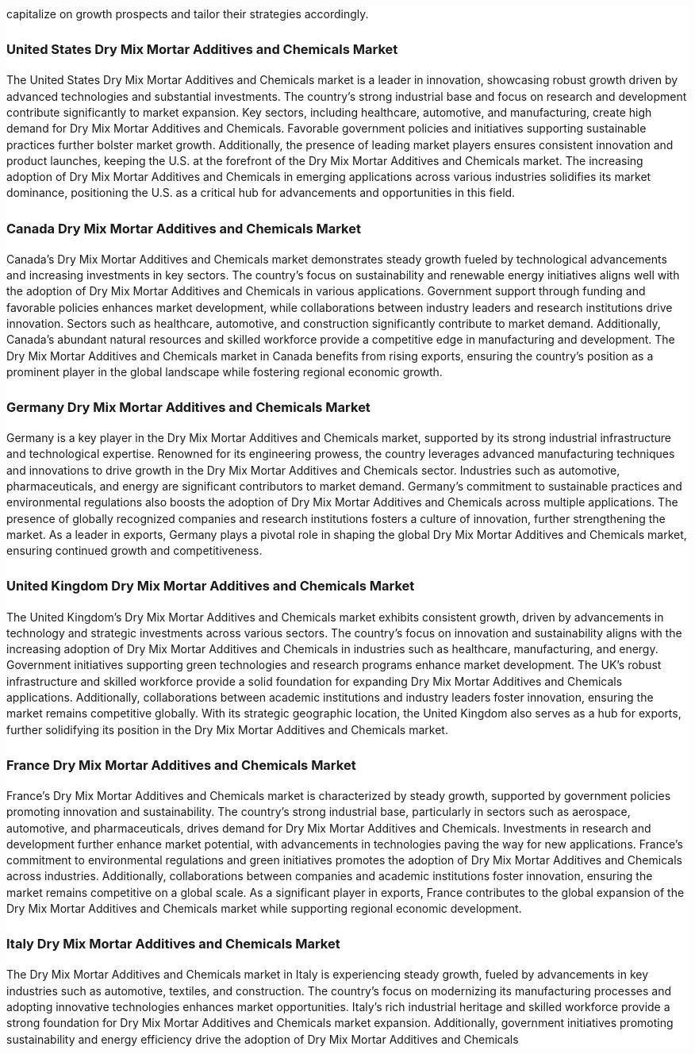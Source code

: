 capitalize on growth prospects and tailor their strategies accordingly.</p><h3>United States Dry Mix Mortar Additives and Chemicals Market</h3><p>The United States Dry Mix Mortar Additives and Chemicals market is a leader in innovation, showcasing robust growth driven by advanced technologies and substantial investments. The country&rsquo;s strong industrial base and focus on research and development contribute significantly to market expansion. Key sectors, including healthcare, automotive, and manufacturing, create high demand for Dry Mix Mortar Additives and Chemicals. Favorable government policies and initiatives supporting sustainable practices further bolster market growth. Additionally, the presence of leading market players ensures consistent innovation and product launches, keeping the U.S. at the forefront of the Dry Mix Mortar Additives and Chemicals market. The increasing adoption of Dry Mix Mortar Additives and Chemicals in emerging applications across various industries solidifies its market dominance, positioning the U.S. as a critical hub for advancements and opportunities in this field.</p><h3>Canada Dry Mix Mortar Additives and Chemicals Market</h3><p>Canada&rsquo;s Dry Mix Mortar Additives and Chemicals market demonstrates steady growth fueled by technological advancements and increasing investments in key sectors. The country&rsquo;s focus on sustainability and renewable energy initiatives aligns well with the adoption of Dry Mix Mortar Additives and Chemicals in various applications. Government support through funding and favorable policies enhances market development, while collaborations between industry leaders and research institutions drive innovation. Sectors such as healthcare, automotive, and construction significantly contribute to market demand. Additionally, Canada&rsquo;s abundant natural resources and skilled workforce provide a competitive edge in manufacturing and development. The Dry Mix Mortar Additives and Chemicals market in Canada benefits from rising exports, ensuring the country&rsquo;s position as a prominent player in the global landscape while fostering regional economic growth.</p><h3>Germany Dry Mix Mortar Additives and Chemicals Market</h3><p>Germany is a key player in the Dry Mix Mortar Additives and Chemicals market, supported by its strong industrial infrastructure and technological expertise. Renowned for its engineering prowess, the country leverages advanced manufacturing techniques and innovations to drive growth in the Dry Mix Mortar Additives and Chemicals sector. Industries such as automotive, pharmaceuticals, and energy are significant contributors to market demand. Germany&rsquo;s commitment to sustainable practices and environmental regulations also boosts the adoption of Dry Mix Mortar Additives and Chemicals across multiple applications. The presence of globally recognized companies and research institutions fosters a culture of innovation, further strengthening the market. As a leader in exports, Germany plays a pivotal role in shaping the global Dry Mix Mortar Additives and Chemicals market, ensuring continued growth and competitiveness.</p><h3>United Kingdom Dry Mix Mortar Additives and Chemicals Market</h3><p>The United Kingdom&rsquo;s Dry Mix Mortar Additives and Chemicals market exhibits consistent growth, driven by advancements in technology and strategic investments across various sectors. The country&rsquo;s focus on innovation and sustainability aligns with the increasing adoption of Dry Mix Mortar Additives and Chemicals in industries such as healthcare, manufacturing, and energy. Government initiatives supporting green technologies and research programs enhance market development. The UK&rsquo;s robust infrastructure and skilled workforce provide a solid foundation for expanding Dry Mix Mortar Additives and Chemicals applications. Additionally, collaborations between academic institutions and industry leaders foster innovation, ensuring the market remains competitive globally. With its strategic geographic location, the United Kingdom also serves as a hub for exports, further solidifying its position in the Dry Mix Mortar Additives and Chemicals market.</p><h3>France Dry Mix Mortar Additives and Chemicals Market</h3><p>France&rsquo;s Dry Mix Mortar Additives and Chemicals market is characterized by steady growth, supported by government policies promoting innovation and sustainability. The country&rsquo;s strong industrial base, particularly in sectors such as aerospace, automotive, and pharmaceuticals, drives demand for Dry Mix Mortar Additives and Chemicals. Investments in research and development further enhance market potential, with advancements in technologies paving the way for new applications. France&rsquo;s commitment to environmental regulations and green initiatives promotes the adoption of Dry Mix Mortar Additives and Chemicals across industries. Additionally, collaborations between companies and academic institutions foster innovation, ensuring the market remains competitive on a global scale. As a significant player in exports, France contributes to the global expansion of the Dry Mix Mortar Additives and Chemicals market while supporting regional economic development.</p><h3>Italy Dry Mix Mortar Additives and Chemicals Market</h3><p>The Dry Mix Mortar Additives and Chemicals market in Italy is experiencing steady growth, fueled by advancements in key industries such as automotive, textiles, and construction. The country&rsquo;s focus on modernizing its manufacturing processes and adopting innovative technologies enhances market opportunities. Italy&rsquo;s rich industrial heritage and skilled workforce provide a strong foundation for Dry Mix Mortar Additives and Chemicals market expansion. Additionally, government initiatives promoting sustainability and energy efficiency drive the adoption of Dry Mix Mortar Additives and Chemicals